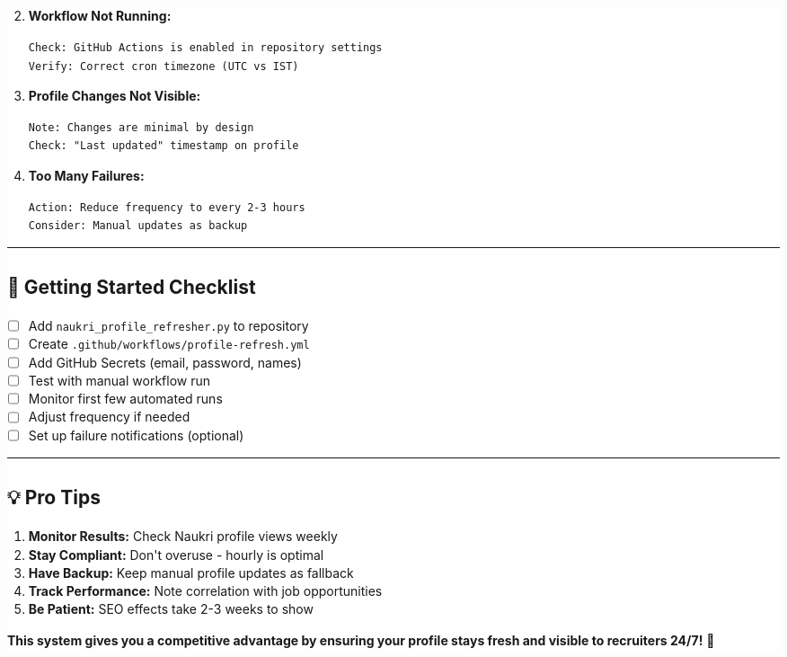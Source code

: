 2. **Workflow Not Running:**
   ```
   Check: GitHub Actions is enabled in repository settings
   Verify: Correct cron timezone (UTC vs IST)
   ```

3. **Profile Changes Not Visible:**
   ```
   Note: Changes are minimal by design
   Check: "Last updated" timestamp on profile
   ```

4. **Too Many Failures:**
   ```
   Action: Reduce frequency to every 2-3 hours
   Consider: Manual updates as backup
   ```

---

## 🚀 **Getting Started Checklist**

- [ ] Add `naukri_profile_refresher.py` to repository
- [ ] Create `.github/workflows/profile-refresh.yml`
- [ ] Add GitHub Secrets (email, password, names)
- [ ] Test with manual workflow run
- [ ] Monitor first few automated runs
- [ ] Adjust frequency if needed
- [ ] Set up failure notifications (optional)

---

## 💡 **Pro Tips**

1. **Monitor Results:** Check Naukri profile views weekly
2. **Stay Compliant:** Don't overuse - hourly is optimal
3. **Have Backup:** Keep manual profile updates as fallback
4. **Track Performance:** Note correlation with job opportunities
5. **Be Patient:** SEO effects take 2-3 weeks to show

**This system gives you a competitive advantage by ensuring your profile stays fresh and visible to recruiters 24/7!** 🎯
